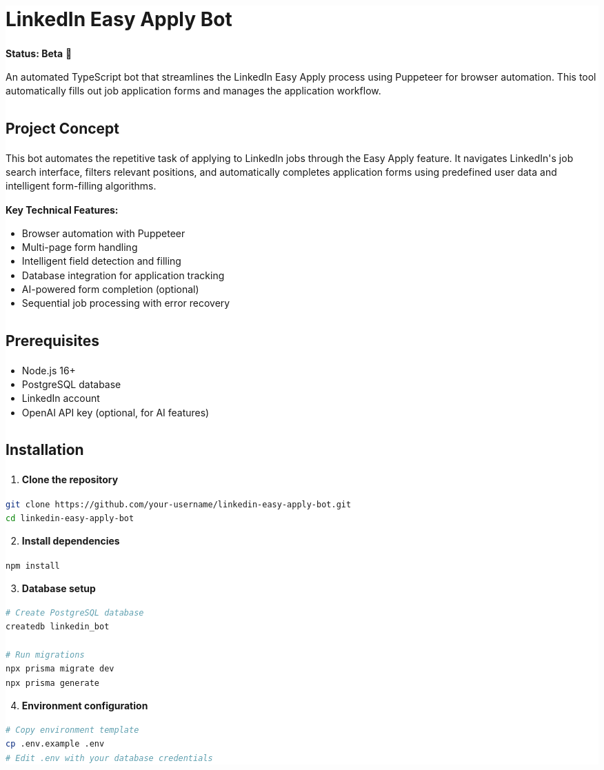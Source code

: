 # LinkedIn Easy Apply Bot

**Status: Beta** 🚧

An automated TypeScript bot that streamlines the LinkedIn Easy Apply process using Puppeteer for browser automation. This tool automatically fills out job application forms and manages the application workflow.

## Project Concept

This bot automates the repetitive task of applying to LinkedIn jobs through the Easy Apply feature. It navigates LinkedIn's job search interface, filters relevant positions, and automatically completes application forms using predefined user data and intelligent form-filling algorithms.

**Key Technical Features:**
- Browser automation with Puppeteer
- Multi-page form handling
- Intelligent field detection and filling
- Database integration for application tracking
- AI-powered form completion (optional)
- Sequential job processing with error recovery

## Prerequisites

- Node.js 16+
- PostgreSQL database
- LinkedIn account
- OpenAI API key (optional, for AI features)

## Installation

1. **Clone the repository**
```bash
git clone https://github.com/your-username/linkedin-easy-apply-bot.git
cd linkedin-easy-apply-bot
```

2. **Install dependencies**
```bash
npm install
```

3. **Database setup**
```bash
# Create PostgreSQL database
createdb linkedin_bot

# Run migrations
npx prisma migrate dev
npx prisma generate
```

4. **Environment configuration**
```bash
# Copy environment template
cp .env.example .env
# Edit .env with your database credentials
```
